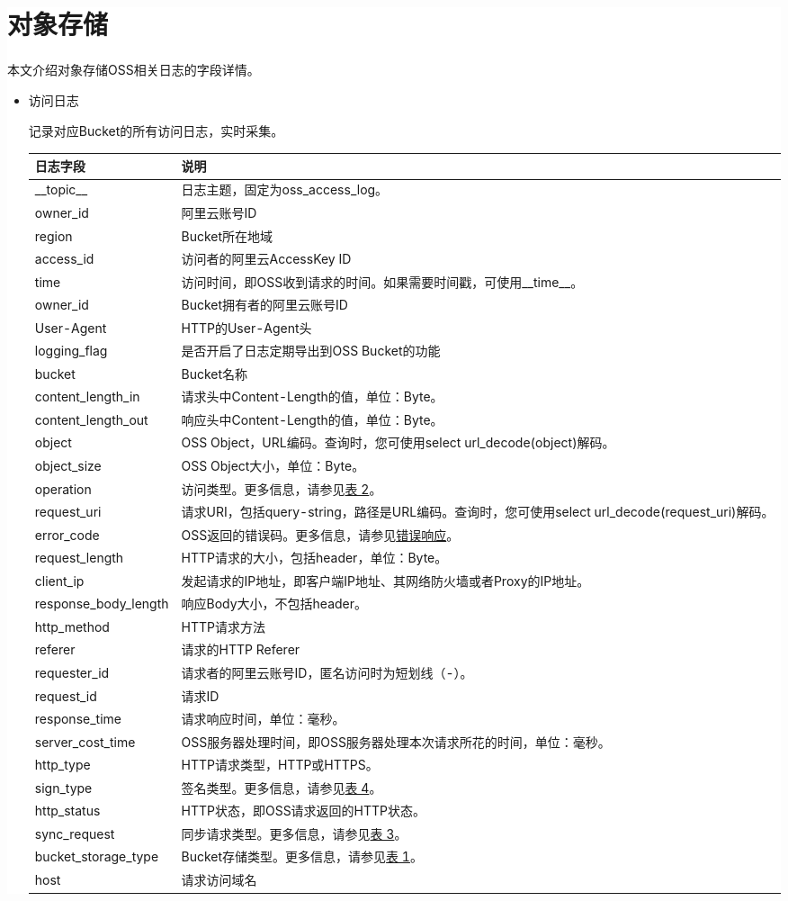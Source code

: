 # 对象存储

本文介绍对象存储OSS相关日志的字段详情。

-   访问日志

    记录对应Bucket的所有访问日志，实时采集。

    |日志字段|说明|
    |----|--|
    |\_\_topic\_\_|日志主题，固定为oss\_access\_log。|
    |owner\_id|阿里云账号ID|
    |region|Bucket所在地域|
    |access\_id|访问者的阿里云AccessKey ID|
    |time|访问时间，即OSS收到请求的时间。如果需要时间戳，可使用\_\_time\_\_。|
    |owner\_id|Bucket拥有者的阿里云账号ID|
    |User-Agent|HTTP的User-Agent头|
    |logging\_flag|是否开启了日志定期导出到OSS Bucket的功能|
    |bucket|Bucket名称|
    |content\_length\_in|请求头中Content-Length的值，单位：Byte。|
    |content\_length\_out|响应头中Content-Length的值，单位：Byte。|
    |object|OSS Object，URL编码。查询时，您可使用select url\_decode\(object\)解码。|
    |object\_size|OSS Object大小，单位：Byte。|
    |operation|访问类型。更多信息，请参见[表 2](#table_a45_6g6_5p2)。|
    |request\_uri|请求URI，包括query-string，路径是URL编码。查询时，您可使用select url\_decode\(request\_uri\)解码。|
    |error\_code|OSS返回的错误码。更多信息，请参见[错误响应](/intl.zh-CN/开发指南/错误处理/错误响应.md)。|
    |request\_length|HTTP请求的大小，包括header，单位：Byte。|
    |client\_ip|发起请求的IP地址，即客户端IP地址、其网络防火墙或者Proxy的IP地址。|
    |response\_body\_length|响应Body大小，不包括header。|
    |http\_method|HTTP请求方法|
    |referer|请求的HTTP Referer|
    |requester\_id|请求者的阿里云账号ID，匿名访问时为短划线（-）。|
    |request\_id|请求ID|
    |response\_time|请求响应时间，单位：毫秒。|
    |server\_cost\_time|OSS服务器处理时间，即OSS服务器处理本次请求所花的时间，单位：毫秒。|
    |http\_type|HTTP请求类型，HTTP或HTTPS。|
    |sign\_type|签名类型。更多信息，请参见[表 4](#table_dps_lar_puz)。|
    |http\_status|HTTP状态，即OSS请求返回的HTTP状态。|
    |sync\_request|同步请求类型。更多信息，请参见[表 3](#table_mr3_mdo_h0j)。|
    |bucket\_storage\_type|Bucket存储类型。更多信息，请参见[表 1](#table_fh9_7lz_ylz)。|
    |host|请求访问域名|